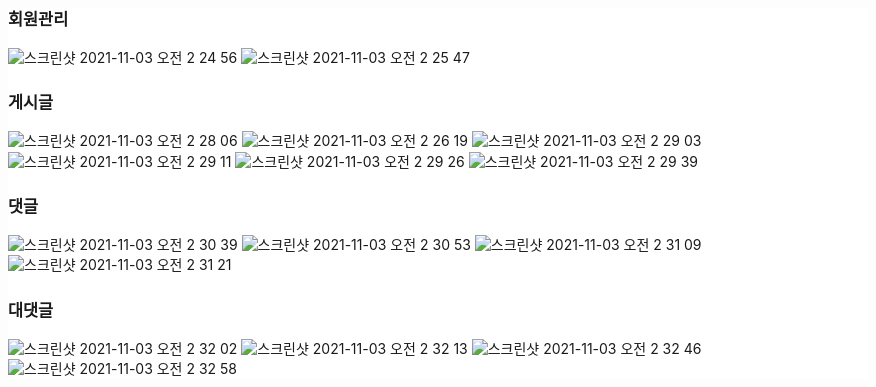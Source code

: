 
### 회원관리
<img width="512" alt="스크린샷 2021-11-03 오전 2 24 56" src="https://user-images.githubusercontent.com/72376931/139914937-653b2011-13da-47d0-92f8-9b10084fcc1a.png">

<img width="512" alt="스크린샷 2021-11-03 오전 2 25 47" src="https://user-images.githubusercontent.com/72376931/139915040-b4196fc2-b926-47d0-8071-83579bc286d2.png">

### 게시글

<img width="512" alt="스크린샷 2021-11-03 오전 2 28 06" src="https://user-images.githubusercontent.com/72376931/139915423-46ee456e-9bb3-4768-a61a-3c919b3cc5d6.png">
<img width="512" alt="스크린샷 2021-11-03 오전 2 26 19" src="https://user-images.githubusercontent.com/72376931/139915130-80637cd8-0ad7-4fef-82fd-56ac123d8f9b.png">


<img width="512" alt="스크린샷 2021-11-03 오전 2 29 03" src="https://user-images.githubusercontent.com/72376931/139915637-7fce8274-870b-4585-8dd8-b9f3b6bc664d.png">

<img width="512" alt="스크린샷 2021-11-03 오전 2 29 11" src="https://user-images.githubusercontent.com/72376931/139915666-c391f1cd-ba24-4bb8-94b6-ea0fe46a0cb1.png">

<img width="512" alt="스크린샷 2021-11-03 오전 2 29 26" src="https://user-images.githubusercontent.com/72376931/139915703-462b6019-3848-4272-9197-48abd1e3cba7.png">



<img width="512" alt="스크린샷 2021-11-03 오전 2 29 39" src="https://user-images.githubusercontent.com/72376931/139915748-cef21e87-ed1d-470c-a542-dcbe2fd0c0c0.png">

### 댓글

<img width="512" alt="스크린샷 2021-11-03 오전 2 30 39" src="https://user-images.githubusercontent.com/72376931/139915929-d89b5bde-8305-4a0a-b8c4-79708d89b2ec.png">


<img width="512" alt="스크린샷 2021-11-03 오전 2 30 53" src="https://user-images.githubusercontent.com/72376931/139915959-a4ffd563-00cc-4ce1-8cff-d2870efe5b62.png">

<img width="512" alt="스크린샷 2021-11-03 오전 2 31 09" src="https://user-images.githubusercontent.com/72376931/139916002-382efba6-e21f-457e-9f96-7040d47a5a83.png">


<img width="512" alt="스크린샷 2021-11-03 오전 2 31 21" src="https://user-images.githubusercontent.com/72376931/139916032-5e9a6355-054c-442d-867f-29d0874254eb.png">


### 대댓글



<img width="512" alt="스크린샷 2021-11-03 오전 2 32 02" src="https://user-images.githubusercontent.com/72376931/139916141-c252b3ce-0987-4649-aaac-4762fb834eec.png">
<img width="512" alt="스크린샷 2021-11-03 오전 2 32 13" src="https://user-images.githubusercontent.com/72376931/139916172-b448f4e5-f4fe-4b5b-8de3-adf6c74b7a70.png">
<img width="512" alt="스크린샷 2021-11-03 오전 2 32 46" src="https://user-images.githubusercontent.com/72376931/139916268-019106ce-1cd7-4901-afd4-625c912dda5e.png">


<img width="512" alt="스크린샷 2021-11-03 오전 2 32 58" src="https://user-images.githubusercontent.com/72376931/139916302-ac2be853-bf81-4e7c-9574-b52327e94dc9.png">





